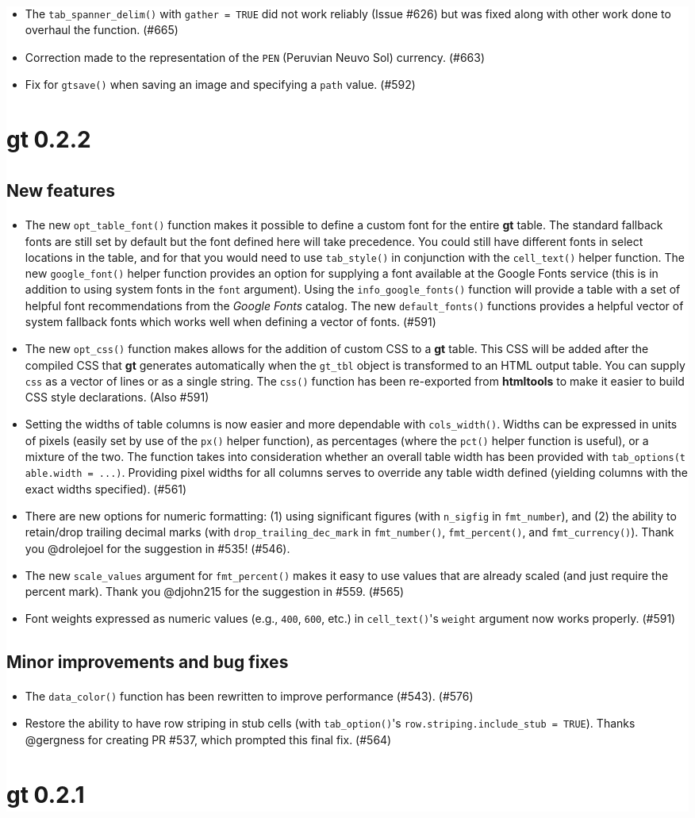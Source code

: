 * The `tab_spanner_delim()` with `gather = TRUE` did not work reliably (Issue #626) but was fixed along with other work done to overhaul the function. (#665)

* Correction made to the representation of the `PEN` (Peruvian Neuvo Sol) currency. (#663)

* Fix for `gtsave()` when saving an image and specifying a `path` value. (#592)

# gt 0.2.2

## New features

* The new `opt_table_font()` function makes it possible to define a custom font for the entire **gt** table. The standard fallback fonts are still set by default but the font defined here will take precedence. You could still have different fonts in select locations in the table, and for that you would need to use `tab_style()` in conjunction with the `cell_text()` helper function. The new `google_font()` helper function provides an option for supplying a font available at the Google Fonts service (this is in addition to using system fonts in the `font` argument). Using the `info_google_fonts()` function will provide a table with a set of helpful font recommendations from the *Google Fonts* catalog. The new `default_fonts()` functions provides a helpful vector of system fallback fonts which works well when defining a vector of fonts. (#591)

* The new `opt_css()` function makes allows for the addition of custom CSS to a **gt** table. This CSS will be added after the compiled CSS that **gt** generates automatically when the `gt_tbl` object is transformed to an HTML output table. You can supply `css` as a vector of lines or as a single string. The `css()` function has been re-exported from **htmltools** to make it easier to build CSS style declarations. (Also #591)

* Setting the widths of table columns is now easier and more dependable with `cols_width()`. Widths can be expressed in units of pixels (easily set by use of the `px()` helper function), as percentages (where the `pct()` helper function is useful), or a mixture of the two. The function takes into consideration whether an overall table width has been provided with `tab_options(table.width = ...)`. Providing pixel widths for all columns serves to override any table width defined (yielding columns with the exact widths specified). (#561)

* There are new options for numeric formatting: (1) using significant figures (with `n_sigfig` in `fmt_number`), and (2) the ability to retain/drop trailing decimal marks (with `drop_trailing_dec_mark` in `fmt_number()`, `fmt_percent()`, and `fmt_currency()`). Thank you @drolejoel for the suggestion in #535! (#546).

* The new `scale_values` argument for `fmt_percent()` makes it easy to use values that are already scaled (and just require the percent mark). Thank you @djohn215 for the suggestion in #559. (#565)

* Font weights expressed as numeric values (e.g., `400`, `600`, etc.) in `cell_text()`'s `weight` argument now works properly. (#591)

## Minor improvements and bug fixes

* The `data_color()` function has been rewritten to improve performance (#543). (#576)

* Restore the ability to have row striping in stub cells (with `tab_option()`'s `row.striping.include_stub = TRUE`). Thanks @gergness for creating PR #537, which prompted this final fix. (#564)

# gt 0.2.1
